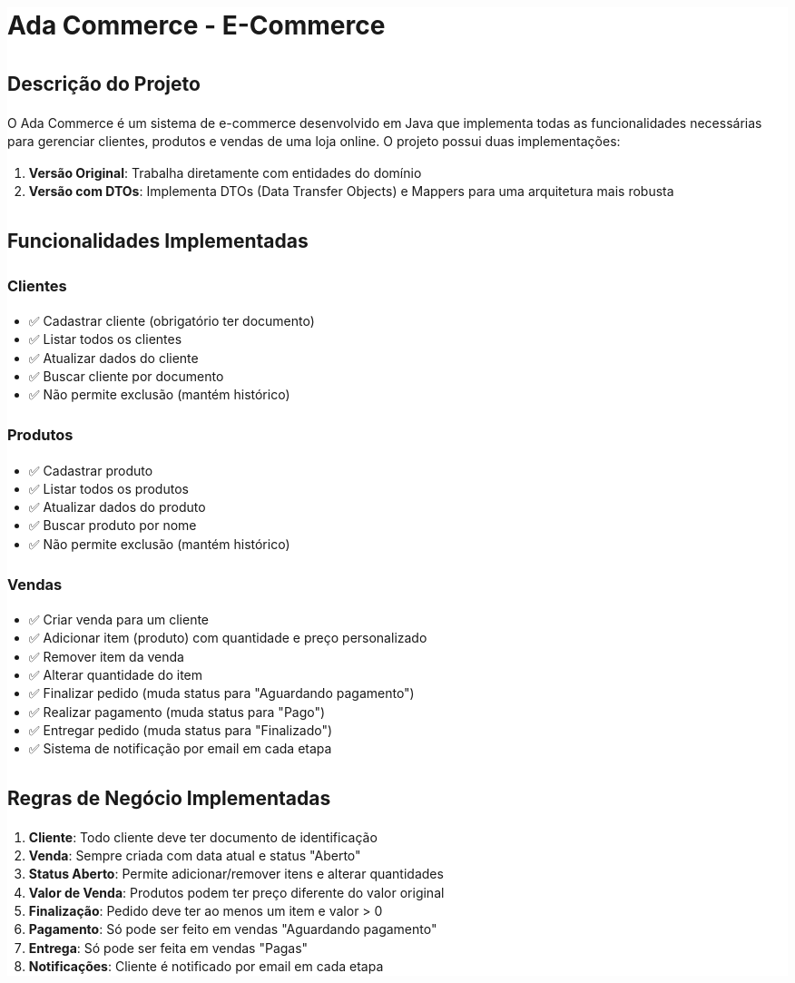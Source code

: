 # Ada Commerce - E-Commerce

## Descrição do Projeto

O Ada Commerce é um sistema de e-commerce desenvolvido em Java que implementa todas as funcionalidades necessárias para gerenciar clientes, produtos e vendas de uma loja online. O projeto possui duas implementações:

1. **Versão Original**: Trabalha diretamente com entidades do domínio
2. **Versão com DTOs**: Implementa DTOs (Data Transfer Objects) e Mappers para uma arquitetura mais robusta

## Funcionalidades Implementadas

### Clientes
- ✅ Cadastrar cliente (obrigatório ter documento)
- ✅ Listar todos os clientes
- ✅ Atualizar dados do cliente
- ✅ Buscar cliente por documento
- ✅ Não permite exclusão (mantém histórico)

### Produtos
- ✅ Cadastrar produto
- ✅ Listar todos os produtos
- ✅ Atualizar dados do produto
- ✅ Buscar produto por nome
- ✅ Não permite exclusão (mantém histórico)

### Vendas
- ✅ Criar venda para um cliente
- ✅ Adicionar item (produto) com quantidade e preço personalizado
- ✅ Remover item da venda
- ✅ Alterar quantidade do item
- ✅ Finalizar pedido (muda status para "Aguardando pagamento")
- ✅ Realizar pagamento (muda status para "Pago")
- ✅ Entregar pedido (muda status para "Finalizado")
- ✅ Sistema de notificação por email em cada etapa

## Regras de Negócio Implementadas

1. **Cliente**: Todo cliente deve ter documento de identificação
2. **Venda**: Sempre criada com data atual e status "Aberto"
3. **Status Aberto**: Permite adicionar/remover itens e alterar quantidades
4. **Valor de Venda**: Produtos podem ter preço diferente do valor original
5. **Finalização**: Pedido deve ter ao menos um item e valor > 0
6. **Pagamento**: Só pode ser feito em vendas "Aguardando pagamento"
7. **Entrega**: Só pode ser feita em vendas "Pagas"
8. **Notificações**: Cliente é notificado por email em cada etapa
